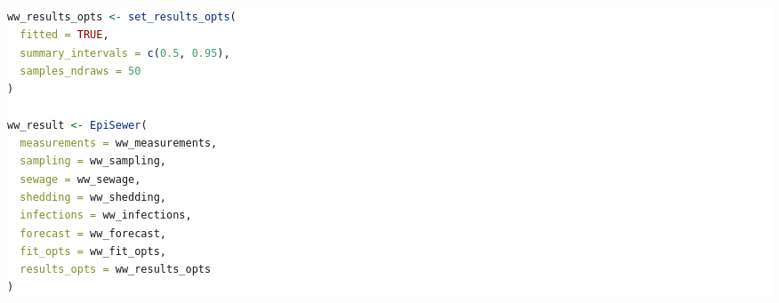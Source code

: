 ``` r
ww_results_opts <- set_results_opts(
  fitted = TRUE,
  summary_intervals = c(0.5, 0.95),
  samples_ndraws = 50
)

ww_result <- EpiSewer(
  measurements = ww_measurements,
  sampling = ww_sampling,
  sewage = ww_sewage,
  shedding = ww_shedding,
  infections = ww_infections,
  forecast = ww_forecast,
  fit_opts = ww_fit_opts,
  results_opts = ww_results_opts
)
```
